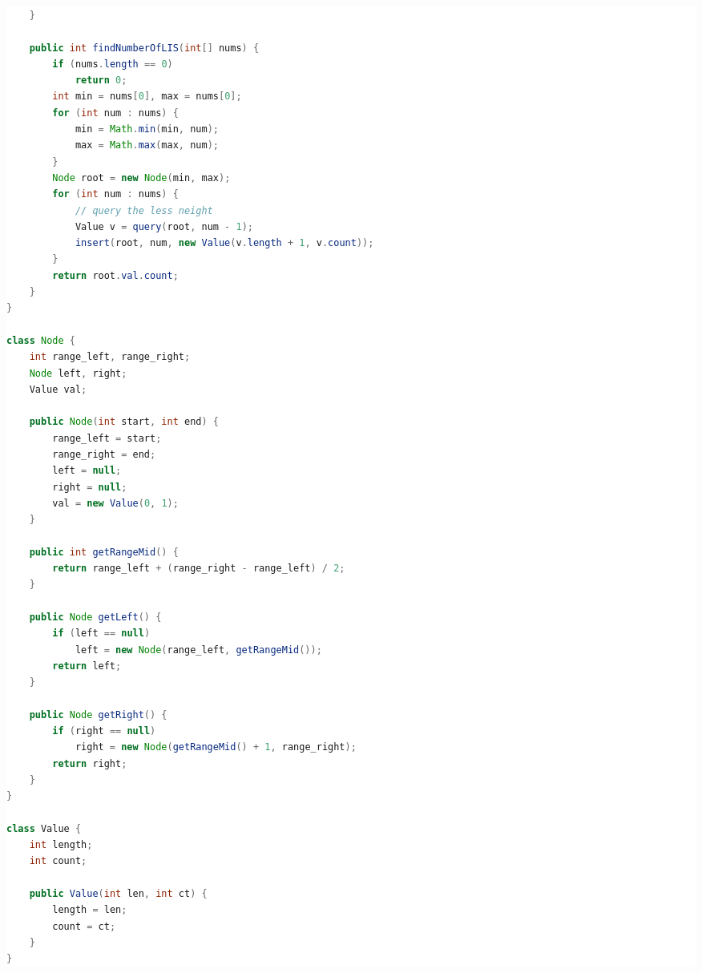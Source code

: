 ```java
	}

	public int findNumberOfLIS(int[] nums) {
		if (nums.length == 0)
			return 0;
		int min = nums[0], max = nums[0];
		for (int num : nums) {
			min = Math.min(min, num);
			max = Math.max(max, num);
		}
		Node root = new Node(min, max);
		for (int num : nums) {
			// query the less neight
			Value v = query(root, num - 1);
			insert(root, num, new Value(v.length + 1, v.count));
		}
		return root.val.count;
	}
}

class Node {
	int range_left, range_right;
	Node left, right;
	Value val;

	public Node(int start, int end) {
		range_left = start;
		range_right = end;
		left = null;
		right = null;
		val = new Value(0, 1);
	}

	public int getRangeMid() {
		return range_left + (range_right - range_left) / 2;
	}

	public Node getLeft() {
		if (left == null)
			left = new Node(range_left, getRangeMid());
		return left;
	}

	public Node getRight() {
		if (right == null)
			right = new Node(getRangeMid() + 1, range_right);
		return right;
	}
}

class Value {
	int length;
	int count;

	public Value(int len, int ct) {
		length = len;
		count = ct;
	}
}
```
